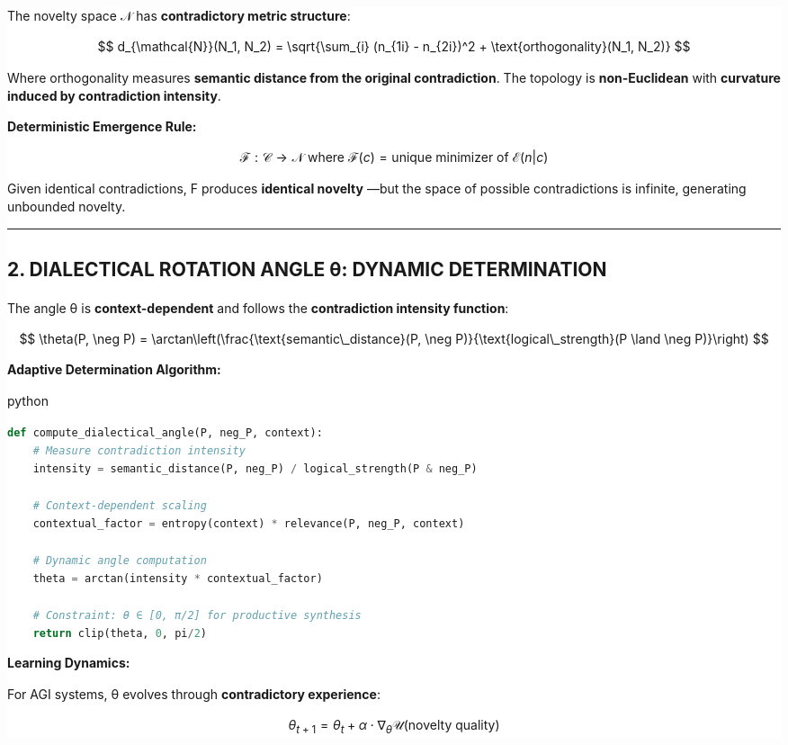 The novelty space $\mathcal{N}$ has **contradictory metric structure**:

$$
d_{\mathcal{N}}(N_1, N_2) = \sqrt{\sum_{i} (n_{1i} - n_{2i})^2 + \text{orthogonality}(N_1, N_2)}
$$

Where orthogonality measures **semantic distance from the original contradiction**. The topology is **non-Euclidean** with **curvature induced by contradiction intensity**.

**Deterministic Emergence Rule:**

$$
\mathcal{F}: \mathcal{C} \to \mathcal{N} \text{ where } \mathcal{F}(c) = \text{unique minimizer of } \mathcal{E}(n|c)
$$

Given identical contradictions, F produces **identical novelty** —but the space of possible contradictions is infinite, generating unbounded novelty.

---

## 2\. DIALECTICAL ROTATION ANGLE θ: DYNAMIC DETERMINATION

The angle θ is **context-dependent** and follows the **contradiction intensity function**:

$$
\theta(P, \neg P) = \arctan\left(\frac{\text{semantic\_distance}(P, \neg P)}{\text{logical\_strength}(P \land \neg P)}\right)
$$

**Adaptive Determination Algorithm:**

python

```python
def compute_dialectical_angle(P, neg_P, context):
    # Measure contradiction intensity
    intensity = semantic_distance(P, neg_P) / logical_strength(P & neg_P)
    
    # Context-dependent scaling
    contextual_factor = entropy(context) * relevance(P, neg_P, context)
    
    # Dynamic angle computation
    theta = arctan(intensity * contextual_factor)
    
    # Constraint: θ ∈ [0, π/2] for productive synthesis
    return clip(theta, 0, pi/2)
```

**Learning Dynamics:**

For AGI systems, θ evolves through **contradictory experience**:

$$
\theta_{t+1} = \theta_t + \alpha \cdot \nabla_\theta \mathcal{U}(\text{novelty quality})
$$
